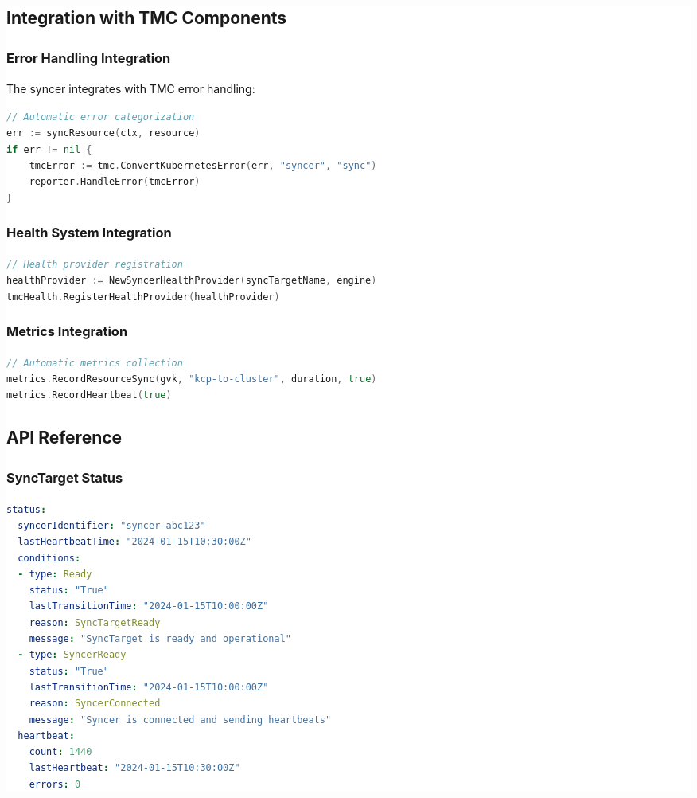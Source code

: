 ## Integration with TMC Components

### Error Handling Integration

The syncer integrates with TMC error handling:

```go
// Automatic error categorization
err := syncResource(ctx, resource)
if err != nil {
    tmcError := tmc.ConvertKubernetesError(err, "syncer", "sync")
    reporter.HandleError(tmcError)
}
```

### Health System Integration

```go
// Health provider registration
healthProvider := NewSyncerHealthProvider(syncTargetName, engine)
tmcHealth.RegisterHealthProvider(healthProvider)
```

### Metrics Integration

```go
// Automatic metrics collection
metrics.RecordResourceSync(gvk, "kcp-to-cluster", duration, true)
metrics.RecordHeartbeat(true)
```

## API Reference

### SyncTarget Status

```yaml
status:
  syncerIdentifier: "syncer-abc123"
  lastHeartbeatTime: "2024-01-15T10:30:00Z"
  conditions:
  - type: Ready
    status: "True"
    lastTransitionTime: "2024-01-15T10:00:00Z"
    reason: SyncTargetReady
    message: "SyncTarget is ready and operational"
  - type: SyncerReady
    status: "True"
    lastTransitionTime: "2024-01-15T10:00:00Z"
    reason: SyncerConnected
    message: "Syncer is connected and sending heartbeats"
  heartbeat:
    count: 1440
    lastHeartbeat: "2024-01-15T10:30:00Z"
    errors: 0
```
